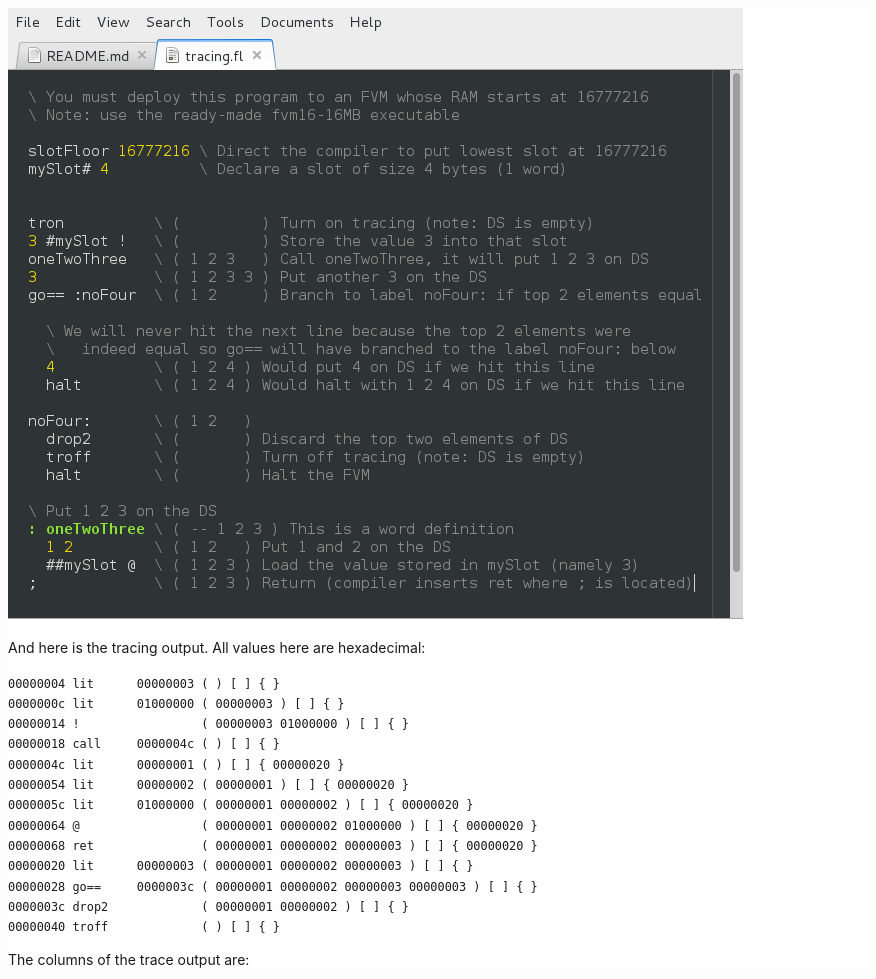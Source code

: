 ![A simple program using tracing](doc/img/Tracing-Program.png "A simple program using tracing")

And here is the tracing output. All values here are hexadecimal:

```
00000004 lit      00000003 ( ) [ ] { } 
0000000c lit      01000000 ( 00000003 ) [ ] { } 
00000014 !                 ( 00000003 01000000 ) [ ] { } 
00000018 call     0000004c ( ) [ ] { } 
0000004c lit      00000001 ( ) [ ] { 00000020 } 
00000054 lit      00000002 ( 00000001 ) [ ] { 00000020 } 
0000005c lit      01000000 ( 00000001 00000002 ) [ ] { 00000020 } 
00000064 @                 ( 00000001 00000002 01000000 ) [ ] { 00000020 } 
00000068 ret               ( 00000001 00000002 00000003 ) [ ] { 00000020 } 
00000020 lit      00000003 ( 00000001 00000002 00000003 ) [ ] { } 
00000028 go==     0000003c ( 00000001 00000002 00000003 00000003 ) [ ] { } 
0000003c drop2             ( 00000001 00000002 ) [ ] { } 
00000040 troff             ( ) [ ] { } 

```

The columns of the trace output are:
